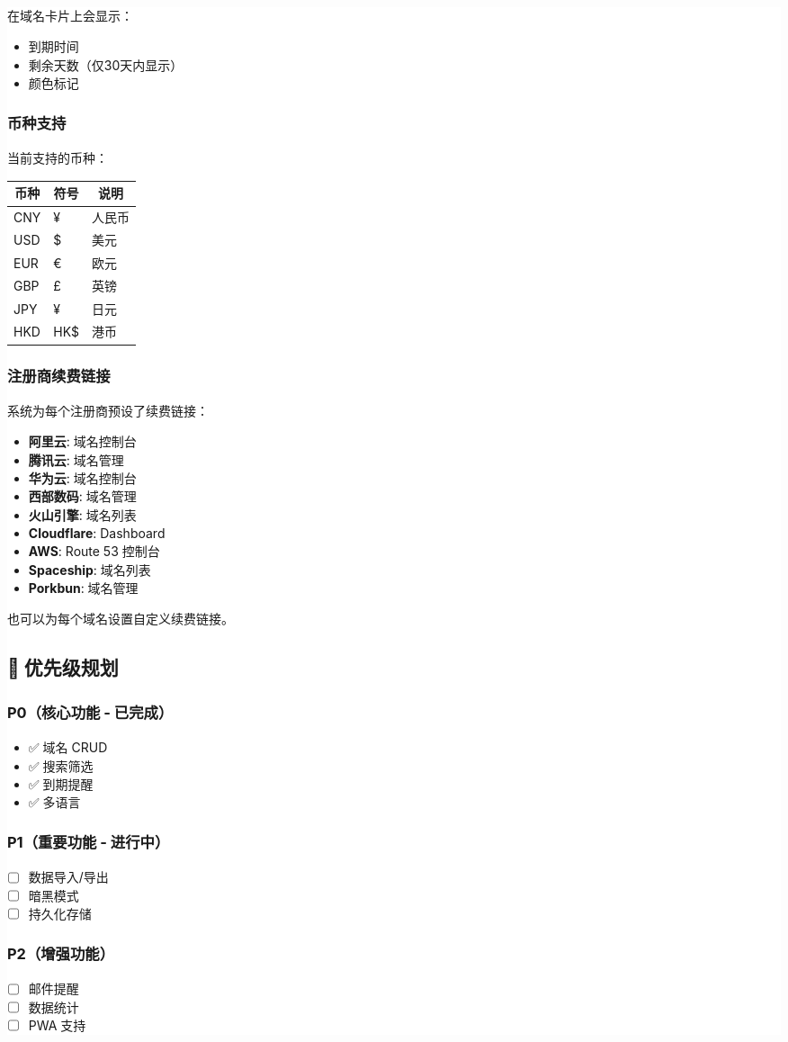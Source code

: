 在域名卡片上会显示：
- 到期时间
- 剩余天数（仅30天内显示）
- 颜色标记

### 币种支持

当前支持的币种：

| 币种 | 符号 | 说明 |
|------|------|------|
| CNY | ¥ | 人民币 |
| USD | $ | 美元 |
| EUR | € | 欧元 |
| GBP | £ | 英镑 |
| JPY | ¥ | 日元 |
| HKD | HK$ | 港币 |

### 注册商续费链接

系统为每个注册商预设了续费链接：

- **阿里云**: 域名控制台
- **腾讯云**: 域名管理
- **华为云**: 域名控制台
- **西部数码**: 域名管理
- **火山引擎**: 域名列表
- **Cloudflare**: Dashboard
- **AWS**: Route 53 控制台
- **Spaceship**: 域名列表
- **Porkbun**: 域名管理

也可以为每个域名设置自定义续费链接。

## 🎯 优先级规划

### P0（核心功能 - 已完成）
- ✅ 域名 CRUD
- ✅ 搜索筛选
- ✅ 到期提醒
- ✅ 多语言

### P1（重要功能 - 进行中）
- [ ] 数据导入/导出
- [ ] 暗黑模式
- [ ] 持久化存储

### P2（增强功能）
- [ ] 邮件提醒
- [ ] 数据统计
- [ ] PWA 支持
